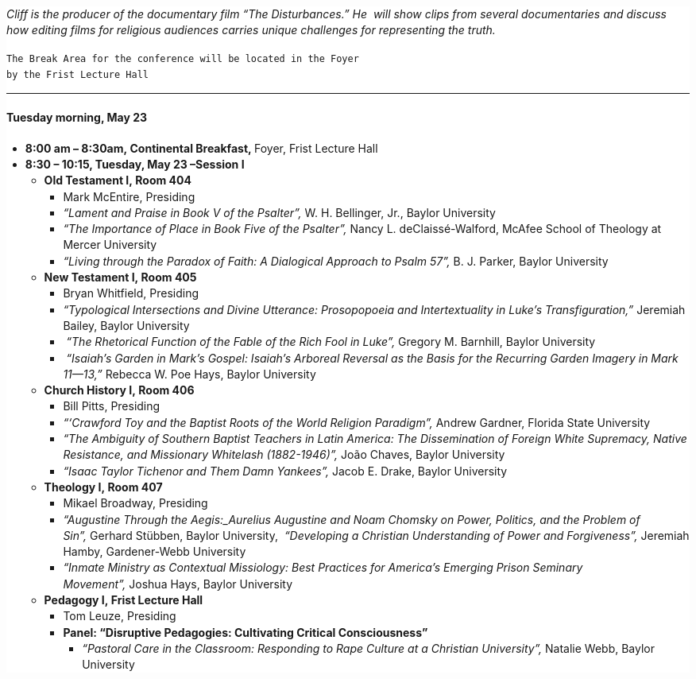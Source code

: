 <em>Cliff is the producer of the documentary film “The Disturbances.” He  </em><em>will show clips from several documentaries and discuss how editing </em><em>films for religious audiences carries unique challenges for representing </em><em>the truth.</em>

<code>The Break Area for the conference will be located in the Foyer by the Frist Lecture Hall</code>

<hr />

<h4><strong>Tuesday morning, May 23</strong></h4>

<ul>
    <li><strong>8:00 am – 8:30am, Continental Breakfast, </strong>Foyer, Frist Lecture Hall</li>
    <li><strong>8:30 – 10:15, Tuesday, May 23 –Session I</strong>
<ul>
    <li><strong>Old Testament I, </strong><strong>Room 404 </strong>
<ul>
    <li>Mark McEntire, Presiding</li>
    <li><em>“Lament and Praise in Book V of the Psalter”, </em>W. H. Bellinger, Jr., Baylor University</li>
    <li><em>“The Importance of Place in Book Five of the Psalter”, </em>Nancy L. deClaissé-Walford, McAfee School of Theology at Mercer University</li>
    <li><em>“Living through the Paradox of Faith: A Dialogical Approach to Psalm 57”, </em>B. J. Parker, Baylor University</li>
</ul>
</li>
    <li><strong>New Testament I, </strong><strong>Room 405 </strong>
<ul>
    <li>Bryan Whitfield, Presiding</li>
    <li><em>“Typological Intersections and Divine Utterance: Prosopopoeia and Intertextuality in Luke’s Transfiguration,” </em>Jeremiah Bailey, Baylor University</li>
    <li><em> “The Rhetorical Function of the Fable of the Rich Fool in Luke”, </em>Gregory M. Barnhill, Baylor University</li>
    <li><em> “Isaiah’s Garden in Mark’s Gospel: Isaiah’s Arboreal Reversal as the Basis for the Recurring Garden Imagery in Mark 11—13,” </em>Rebecca W. Poe Hays, Baylor University</li>
</ul>
</li>
    <li><strong>Church History I, </strong><strong>Room 406 </strong>
<ul>
    <li>Bill Pitts, Presiding</li>
    <li><em>“‘Crawford Toy and the Baptist Roots of the World Religion Paradigm”, </em>Andrew Gardner, Florida State University</li>
    <li><em>“The Ambiguity of Southern Baptist Teachers in Latin America: The Dissemination of Foreign White Supremacy, Native Resistance, and Missionary Whitelash (1882-1946)”, </em>João Chaves, Baylor University</li>
    <li><em>“Isaac Taylor Tichenor and Them Damn Yankees”, </em>Jacob E. Drake, Baylor University</li>
</ul>
</li>
    <li><strong>Theology I, </strong><strong>Room 407 </strong>
<ul>
    <li>Mikael Broadway, Presiding</li>
    <li><em>“Augustine Through the Aegis:_Aurelius Augustine and Noam Chomsky on Power, Politics, and the Problem of Sin”, </em>Gerhard Stübben, Baylor University, <em> “Developing a Christian Understanding of Power and Forgiveness”, </em>Jeremiah Hamby, Gardener-Webb University</li>
    <li><em>“Inmate Ministry as Contextual Missiology: Best Practices for America’s Emerging Prison Seminary Movement”, </em>Joshua Hays, Baylor University</li>
</ul>
</li>
    <li><strong>Pedagogy I, </strong><strong>Frist Lecture Hall</strong>
<ul>
    <li>Tom Leuze, Presiding</li>
    <li><strong>Panel: “Disruptive Pedagogies: Cultivating Critical Consciousness”</strong>
<ul>
    <li><em>“Pastoral Care in the Classroom: Responding to Rape Culture at a Christian University”, </em>Natalie Webb, Baylor University</li>